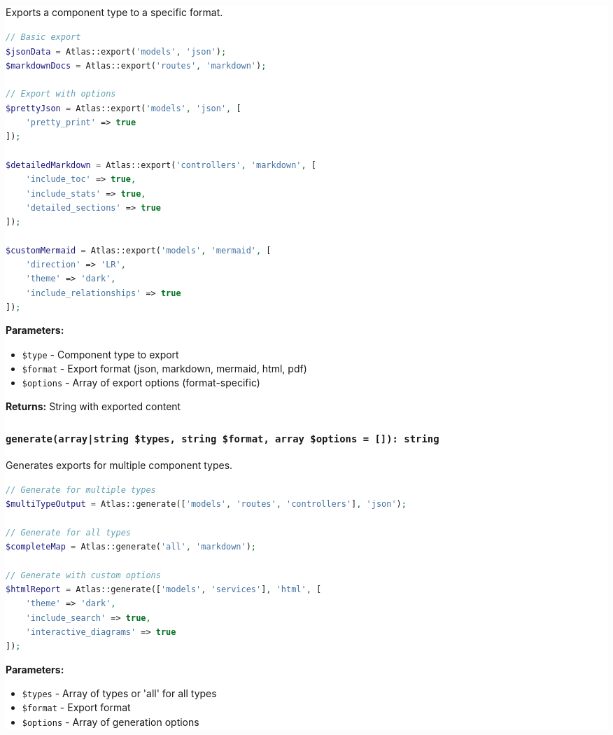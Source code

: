 Exports a component type to a specific format.

```php
// Basic export
$jsonData = Atlas::export('models', 'json');
$markdownDocs = Atlas::export('routes', 'markdown');

// Export with options
$prettyJson = Atlas::export('models', 'json', [
    'pretty_print' => true
]);

$detailedMarkdown = Atlas::export('controllers', 'markdown', [
    'include_toc' => true,
    'include_stats' => true,
    'detailed_sections' => true
]);

$customMermaid = Atlas::export('models', 'mermaid', [
    'direction' => 'LR',
    'theme' => 'dark',
    'include_relationships' => true
]);
```

**Parameters:**
- `$type` - Component type to export
- `$format` - Export format (json, markdown, mermaid, html, pdf)
- `$options` - Array of export options (format-specific)

**Returns:** String with exported content

### `generate(array|string $types, string $format, array $options = []): string`

Generates exports for multiple component types.

```php
// Generate for multiple types
$multiTypeOutput = Atlas::generate(['models', 'routes', 'controllers'], 'json');

// Generate for all types
$completeMap = Atlas::generate('all', 'markdown');

// Generate with custom options
$htmlReport = Atlas::generate(['models', 'services'], 'html', [
    'theme' => 'dark',
    'include_search' => true,
    'interactive_diagrams' => true
]);
```

**Parameters:**
- `$types` - Array of types or 'all' for all types
- `$format` - Export format
- `$options` - Array of generation options
